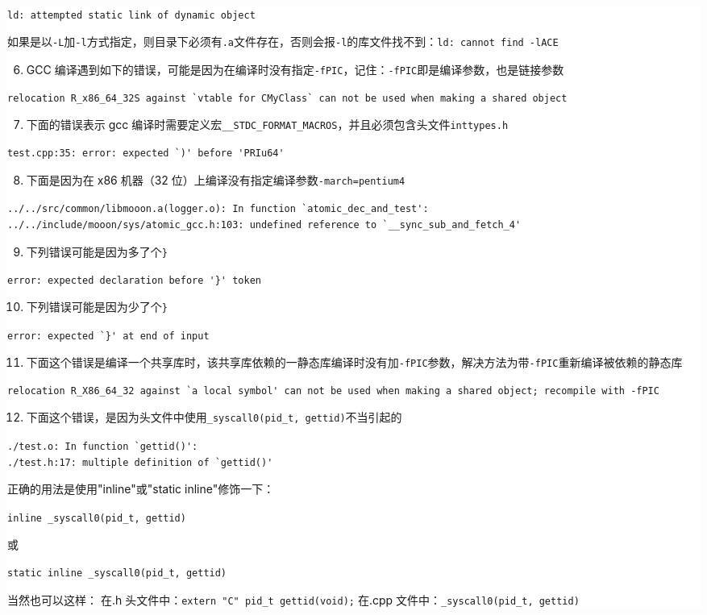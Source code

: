 ```
ld: attempted static link of dynamic object
```

如果是以`-L`加`-l`方式指定，则目录下必须有`.a`文件存在，否则会报`-l`的库文件找不到：`ld: cannot find -lACE`

6. GCC 编译遇到如下的错误，可能是因为在编译时没有指定`-fPIC`，记住：`-fPIC`即是编译参数，也是链接参数

```
relocation R_x86_64_32S against `vtable for CMyClass` can not be used when making a shared object
```

7. 下面的错误表示 gcc 编译时需要定义宏`__STDC_FORMAT_MACROS`，并且必须包含头文件`inttypes.h`

```
test.cpp:35: error: expected `)' before 'PRIu64'
```

8. 下面是因为在 x86 机器（32 位）上编译没有指定编译参数`-march=pentium4`

```
../../src/common/libmooon.a(logger.o): In function `atomic_dec_and_test':
../../include/mooon/sys/atomic_gcc.h:103: undefined reference to `__sync_sub_and_fetch_4'
```

9. 下列错误可能是因为多了个`}`

```
error: expected declaration before '}' token
```

10. 下列错误可能是因为少了个`}`

```
error: expected `}' at end of input
```

11. 下面这个错误是编译一个共享库时，该共享库依赖的一静态库编译时没有加`-fPIC`参数，解决方法为带`-fPIC`重新编译被依赖的静态库

```
relocation R_X86_64_32 against `a local symbol' can not be used when making a shared object; recompile with -fPIC
```

12. 下面这个错误，是因为头文件中使用`_syscall0(pid_t, gettid)`不当引起的

```
./test.o: In function `gettid()':
./test.h:17: multiple definition of `gettid()'
```

正确的用法是使用"inline"或"static inline"修饰一下：

```
inline _syscall0(pid_t, gettid)
```

或

```
static inline _syscall0(pid_t, gettid)
```

当然也可以这样：
在.h 头文件中：`extern "C" pid_t gettid(void);`
在.cpp 文件中：`_syscall0(pid_t, gettid)`
